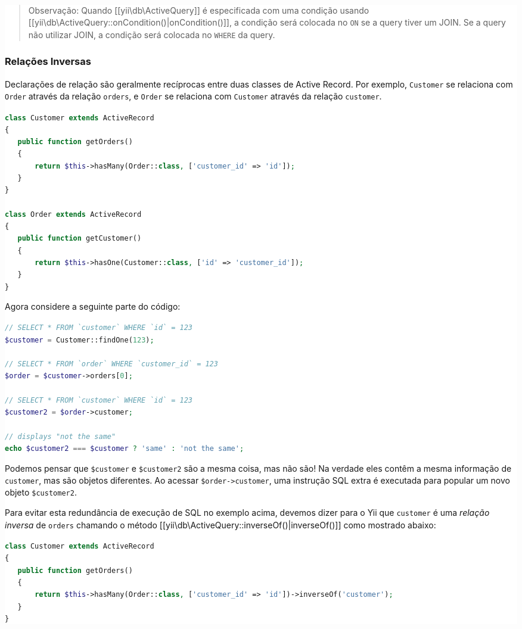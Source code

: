 > Observação: Quando [[yii\db\ActiveQuery]] é especificada com uma condição usando [[yii\db\ActiveQuery::onCondition()|onCondition()]], a condição será colocada no `ON` se a query tiver um JOIN. Se a query não utilizar JOIN, a condição será colocada no `WHERE` da query.


### Relações Inversas <span id="inverse-relations"></span>

Declarações de relação são geralmente recíprocas entre duas classes de Active Record. Por exemplo, `Customer` se relaciona com `Order` através da relação `orders`, e `Order` se relaciona com `Customer` através da relação `customer`.

```php
class Customer extends ActiveRecord
{
   public function getOrders()
   {
       return $this->hasMany(Order::class, ['customer_id' => 'id']);
   }
}

class Order extends ActiveRecord
{
   public function getCustomer()
   {
       return $this->hasOne(Customer::class, ['id' => 'customer_id']);
   }
}
```

Agora considere a seguinte parte do código:

```php
// SELECT * FROM `customer` WHERE `id` = 123
$customer = Customer::findOne(123);

// SELECT * FROM `order` WHERE `customer_id` = 123
$order = $customer->orders[0];

// SELECT * FROM `customer` WHERE `id` = 123
$customer2 = $order->customer;

// displays "not the same"
echo $customer2 === $customer ? 'same' : 'not the same';
```

Podemos pensar que `$customer` e `$customer2` são a mesma coisa, mas não são! Na verdade eles contêm a mesma informação de `customer`, mas são objetos diferentes. Ao acessar `$order->customer`, uma instrução SQL extra é executada para popular um novo objeto `$customer2`.

Para evitar esta redundância de execução de SQL no exemplo acima, devemos dizer para o Yii que `customer` é uma *relação inversa* de `orders` chamando o método [[yii\db\ActiveQuery::inverseOf()|inverseOf()]] como mostrado abaixo:

```php
class Customer extends ActiveRecord
{
   public function getOrders()
   {
       return $this->hasMany(Order::class, ['customer_id' => 'id'])->inverseOf('customer');
   }
}
```
